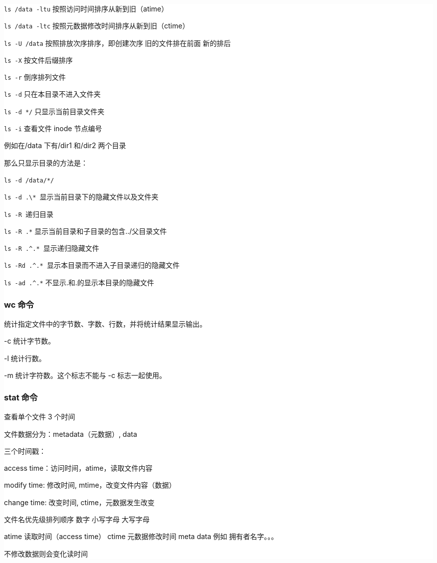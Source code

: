 `ls /data -ltu` 按照访问时间排序从新到旧（atime）

`ls /data -ltc` 按照元数据修改时间排序从新到旧（ctime）

`ls -U /data` 按照排放次序排序，即创建次序 旧的文件排在前面 新的排后

`ls -X` 按文件后缀排序

`ls -r` 倒序排列文件

`ls -d` 只在本目录不进入文件夹

`ls -d */` 只显示当前目录文件夹

`ls -i` 查看文件 inode 节点编号

例如在/data 下有/dir1 和/dir2 两个目录

那么只显示目录的方法是：

`ls -d /data/*/`

`ls -d .\* `显示当前目录下的隐藏文件以及文件夹

`ls -R `递归目录

`ls -R .*` 显示当前目录和子目录的包含../父目录文件

`ls -R .^.* `显示递归隐藏文件

`ls -Rd .^.* `显示本目录而不进入子目录递归的隐藏文件

`ls -ad .^.*` 不显示.和.的显示本目录的隐藏文件

### wc 命令

统计指定文件中的字节数、字数、行数，并将统计结果显示输出。

-c 统计字节数。

-l 统计行数。

-m 统计字符数。这个标志不能与 -c 标志一起使用。

### stat 命令

查看单个文件 3 个时间

文件数据分为：metadata（元数据）, data

三个时间戳：

access time：访问时间，atime，读取文件内容

modify time: 修改时间, mtime，改变文件内容（数据）

change time: 改变时间, ctime，元数据发生改变

文件名优先级排列顺序 数字 小写字母 大写字母

atime 读取时间（access time） ctime 元数据修改时间 meta data 例如 拥有者名字。。。

不修改数据则会变化读时间
